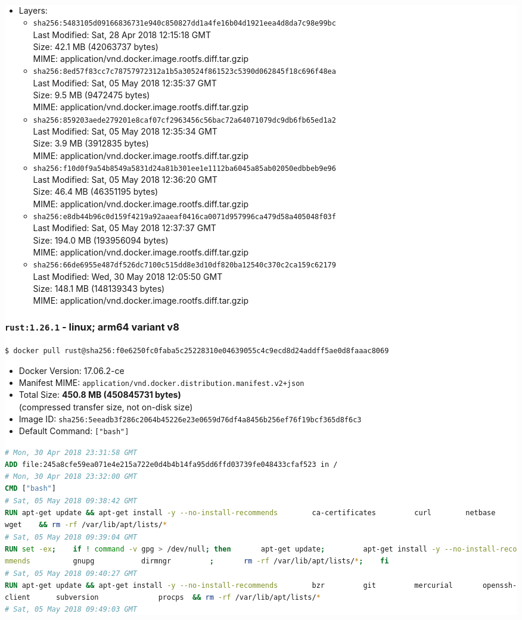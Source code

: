 -	Layers:
	-	`sha256:5483105d09166836731e940c850827dd1a4fe16b04d1921eea4d8da7c98e99bc`  
		Last Modified: Sat, 28 Apr 2018 12:15:18 GMT  
		Size: 42.1 MB (42063737 bytes)  
		MIME: application/vnd.docker.image.rootfs.diff.tar.gzip
	-	`sha256:8ed57f83cc7c78757972312a1b5a30524f861523c5390d062845f18c696f48ea`  
		Last Modified: Sat, 05 May 2018 12:35:37 GMT  
		Size: 9.5 MB (9472475 bytes)  
		MIME: application/vnd.docker.image.rootfs.diff.tar.gzip
	-	`sha256:859203aede279201e8caf07cf2963456c56bac72a64071079dc9db6fb65ed1a2`  
		Last Modified: Sat, 05 May 2018 12:35:34 GMT  
		Size: 3.9 MB (3912835 bytes)  
		MIME: application/vnd.docker.image.rootfs.diff.tar.gzip
	-	`sha256:f10d0f9a54b8549a5831d24a81b301ee1e1112ba6045a85ab02050edbbeb9e96`  
		Last Modified: Sat, 05 May 2018 12:36:20 GMT  
		Size: 46.4 MB (46351195 bytes)  
		MIME: application/vnd.docker.image.rootfs.diff.tar.gzip
	-	`sha256:e8db44b96c0d159f4219a92aaeaf0416ca0071d957996ca479d58a405048f03f`  
		Last Modified: Sat, 05 May 2018 12:37:37 GMT  
		Size: 194.0 MB (193956094 bytes)  
		MIME: application/vnd.docker.image.rootfs.diff.tar.gzip
	-	`sha256:66de6955e487df526dc7100c515dd8e3d10df820ba12540c370c2ca159c62179`  
		Last Modified: Wed, 30 May 2018 12:05:50 GMT  
		Size: 148.1 MB (148139343 bytes)  
		MIME: application/vnd.docker.image.rootfs.diff.tar.gzip

### `rust:1.26.1` - linux; arm64 variant v8

```console
$ docker pull rust@sha256:f0e6250fc0faba5c25228310e04639055c4c9ecd8d24addff5ae0d8faaac8069
```

-	Docker Version: 17.06.2-ce
-	Manifest MIME: `application/vnd.docker.distribution.manifest.v2+json`
-	Total Size: **450.8 MB (450845731 bytes)**  
	(compressed transfer size, not on-disk size)
-	Image ID: `sha256:5eeadb3f286c2064b45226e23e0659d76df4a8456b256ef76f19bcf365d8f6c3`
-	Default Command: `["bash"]`

```dockerfile
# Mon, 30 Apr 2018 23:31:58 GMT
ADD file:245a8cfe59ea071e4e215a722e0d4b4b14fa95dd6ffd03739fe048433cfaf523 in / 
# Mon, 30 Apr 2018 23:32:00 GMT
CMD ["bash"]
# Sat, 05 May 2018 09:38:42 GMT
RUN apt-get update && apt-get install -y --no-install-recommends 		ca-certificates 		curl 		netbase 		wget 	&& rm -rf /var/lib/apt/lists/*
# Sat, 05 May 2018 09:39:04 GMT
RUN set -ex; 	if ! command -v gpg > /dev/null; then 		apt-get update; 		apt-get install -y --no-install-recommends 			gnupg 			dirmngr 		; 		rm -rf /var/lib/apt/lists/*; 	fi
# Sat, 05 May 2018 09:40:27 GMT
RUN apt-get update && apt-get install -y --no-install-recommends 		bzr 		git 		mercurial 		openssh-client 		subversion 				procps 	&& rm -rf /var/lib/apt/lists/*
# Sat, 05 May 2018 09:49:03 GMT
```